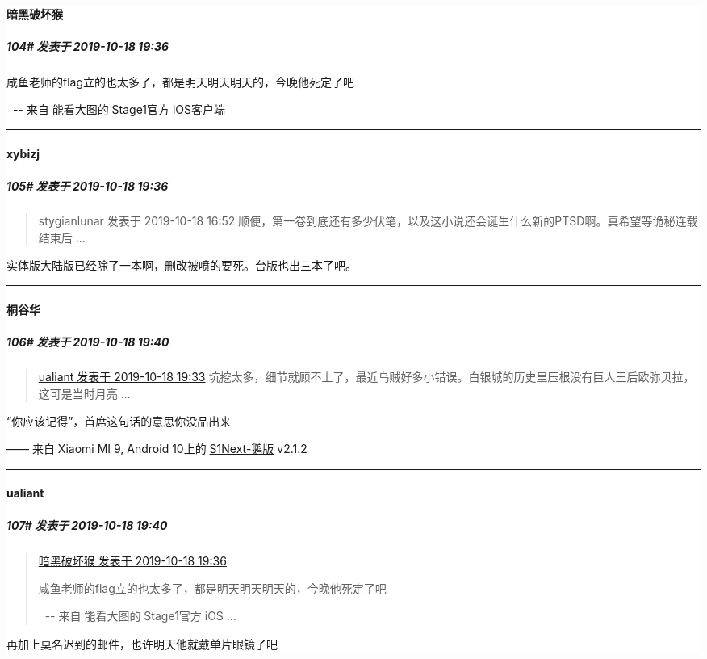 ####  暗黑破坏猴  
##### 104#       发表于 2019-10-18 19:36




咸鱼老师的flag立的也太多了，都是明天明天明天的，今晚他死定了吧

[  -- 来自 能看大图的 Stage1官方 iOS客户端](https://itunes.apple.com/fi/app/saraba1st/id1221237470?mt=8)







*****

####  xybizj  
##### 105#       发表于 2019-10-18 19:36



<blockquote>stygianlunar 发表于 2019-10-18 16:52
顺便，第一卷到底还有多少伏笔，以及这小说还会诞生什么新的PTSD啊。真希望等诡秘连载结束后 ...</blockquote>
实体版大陆版已经除了一本啊，删改被喷的要死。台版也出三本了吧。







*****

####  桐谷华  
##### 106#       发表于 2019-10-18 19:40



<blockquote><a href="httphttps://bbs.saraba1st.com/2b/forum.php?mod=redirect&amp;goto=findpost&amp;pid=45244350&amp;ptid=1860016" target="_blank">ualiant 发表于 2019-10-18 19:33</a>
坑挖太多，细节就顾不上了，最近乌贼好多小错误。白银城的历史里压根没有巨人王后欧弥贝拉，这可是当时月亮 ...</blockquote>
“你应该记得”，首席这句话的意思你没品出来

—— 来自 Xiaomi MI 9, Android 10上的 [S1Next-鹅版](https://github.com/ykrank/S1-Next/releases) v2.1.2







*****

####  ualiant  
##### 107#       发表于 2019-10-18 19:40



<blockquote><a href="httphttps://bbs.saraba1st.com/2b/forum.php?mod=redirect&amp;goto=findpost&amp;pid=45244365&amp;ptid=1860016" target="_blank">暗黑破坏猴 发表于 2019-10-18 19:36</a>

咸鱼老师的flag立的也太多了，都是明天明天明天的，今晚他死定了吧


  -- 来自 能看大图的 Stage1官方 iOS ...</blockquote>
再加上莫名迟到的邮件，也许明天他就戴单片眼镜了吧
